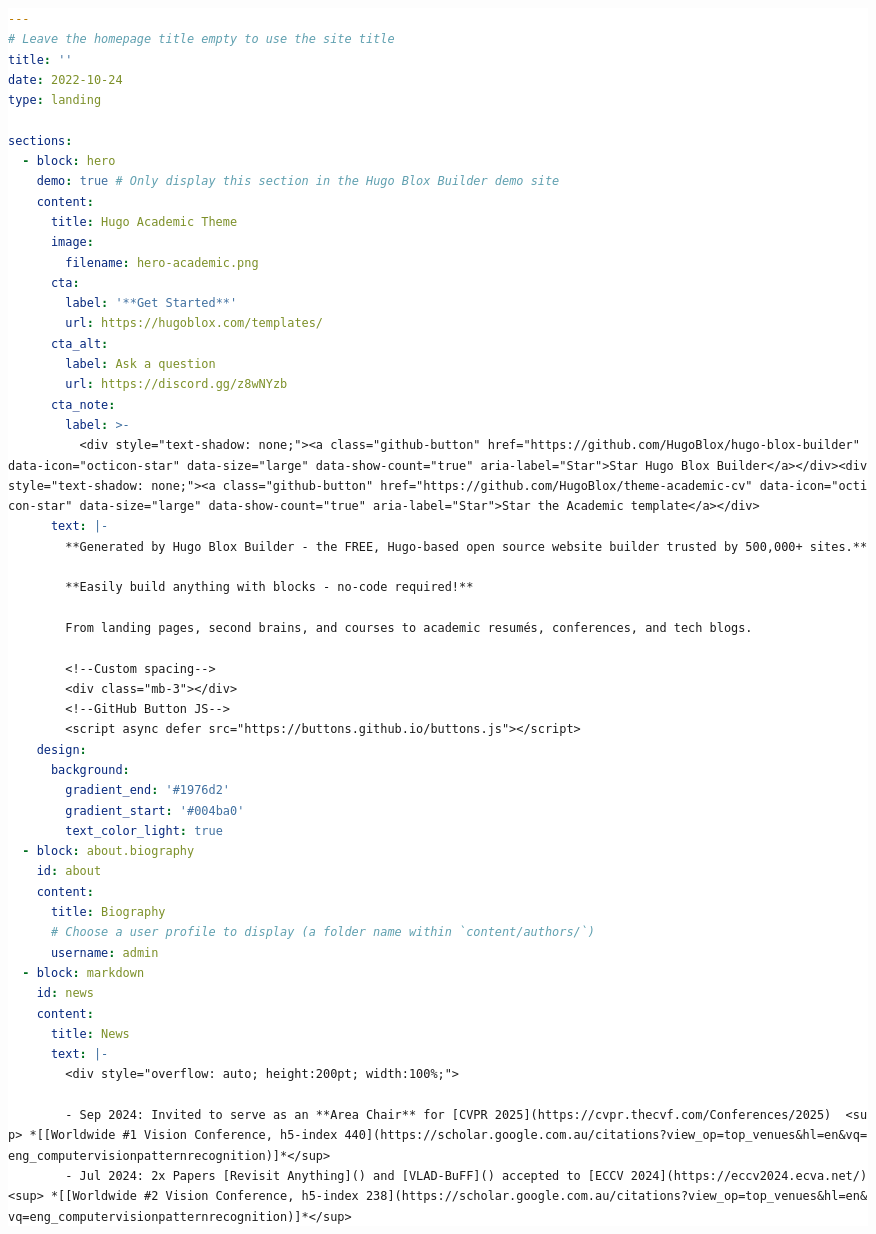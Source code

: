 ```yaml
---
# Leave the homepage title empty to use the site title
title: ''
date: 2022-10-24
type: landing

sections:
  - block: hero
    demo: true # Only display this section in the Hugo Blox Builder demo site
    content:
      title: Hugo Academic Theme
      image:
        filename: hero-academic.png
      cta:
        label: '**Get Started**'
        url: https://hugoblox.com/templates/
      cta_alt:
        label: Ask a question
        url: https://discord.gg/z8wNYzb
      cta_note:
        label: >-
          <div style="text-shadow: none;"><a class="github-button" href="https://github.com/HugoBlox/hugo-blox-builder" data-icon="octicon-star" data-size="large" data-show-count="true" aria-label="Star">Star Hugo Blox Builder</a></div><div style="text-shadow: none;"><a class="github-button" href="https://github.com/HugoBlox/theme-academic-cv" data-icon="octicon-star" data-size="large" data-show-count="true" aria-label="Star">Star the Academic template</a></div>
      text: |-
        **Generated by Hugo Blox Builder - the FREE, Hugo-based open source website builder trusted by 500,000+ sites.**

        **Easily build anything with blocks - no-code required!**

        From landing pages, second brains, and courses to academic resumés, conferences, and tech blogs.

        <!--Custom spacing-->
        <div class="mb-3"></div>
        <!--GitHub Button JS-->
        <script async defer src="https://buttons.github.io/buttons.js"></script>
    design:
      background:
        gradient_end: '#1976d2'
        gradient_start: '#004ba0'
        text_color_light: true
  - block: about.biography
    id: about
    content:
      title: Biography
      # Choose a user profile to display (a folder name within `content/authors/`)
      username: admin
  - block: markdown
    id: news
    content:
      title: News
      text: |-
        <div style="overflow: auto; height:200pt; width:100%;">

        - Sep 2024: Invited to serve as an **Area Chair** for [CVPR 2025](https://cvpr.thecvf.com/Conferences/2025)  <sup> *[[Worldwide #1 Vision Conference, h5-index 440](https://scholar.google.com.au/citations?view_op=top_venues&hl=en&vq=eng_computervisionpatternrecognition)]*</sup>
        - Jul 2024: 2x Papers [Revisit Anything]() and [VLAD-BuFF]() accepted to [ECCV 2024](https://eccv2024.ecva.net/)  <sup> *[[Worldwide #2 Vision Conference, h5-index 238](https://scholar.google.com.au/citations?view_op=top_venues&hl=en&vq=eng_computervisionpatternrecognition)]*</sup>
```